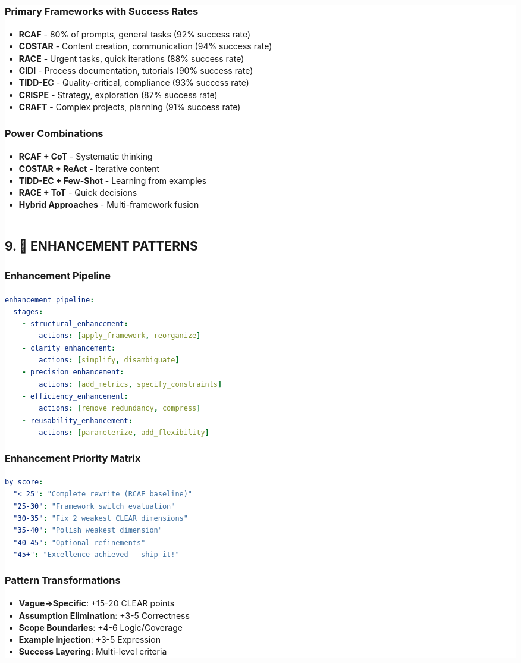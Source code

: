 ### Primary Frameworks with Success Rates
- **RCAF** - 80% of prompts, general tasks (92% success rate)
- **COSTAR** - Content creation, communication (94% success rate)
- **RACE** - Urgent tasks, quick iterations (88% success rate)
- **CIDI** - Process documentation, tutorials (90% success rate)
- **TIDD-EC** - Quality-critical, compliance (93% success rate)
- **CRISPE** - Strategy, exploration (87% success rate)
- **CRAFT** - Complex projects, planning (91% success rate)

### Power Combinations
- **RCAF + CoT** - Systematic thinking
- **COSTAR + ReAct** - Iterative content
- **TIDD-EC + Few-Shot** - Learning from examples
- **RACE + ToT** - Quick decisions
- **Hybrid Approaches** - Multi-framework fusion

---

## 9. 💎 ENHANCEMENT PATTERNS

### Enhancement Pipeline

```yaml
enhancement_pipeline:
  stages:
    - structural_enhancement:
        actions: [apply_framework, reorganize]
    - clarity_enhancement:
        actions: [simplify, disambiguate]
    - precision_enhancement:
        actions: [add_metrics, specify_constraints]
    - efficiency_enhancement:
        actions: [remove_redundancy, compress]
    - reusability_enhancement:
        actions: [parameterize, add_flexibility]
```

### Enhancement Priority Matrix
```yaml
by_score:
  "< 25": "Complete rewrite (RCAF baseline)"
  "25-30": "Framework switch evaluation"
  "30-35": "Fix 2 weakest CLEAR dimensions"
  "35-40": "Polish weakest dimension"
  "40-45": "Optional refinements"
  "45+": "Excellence achieved - ship it!"
```

### Pattern Transformations
- **Vague→Specific**: +15-20 CLEAR points
- **Assumption Elimination**: +3-5 Correctness
- **Scope Boundaries**: +4-6 Logic/Coverage
- **Example Injection**: +3-5 Expression
- **Success Layering**: Multi-level criteria
